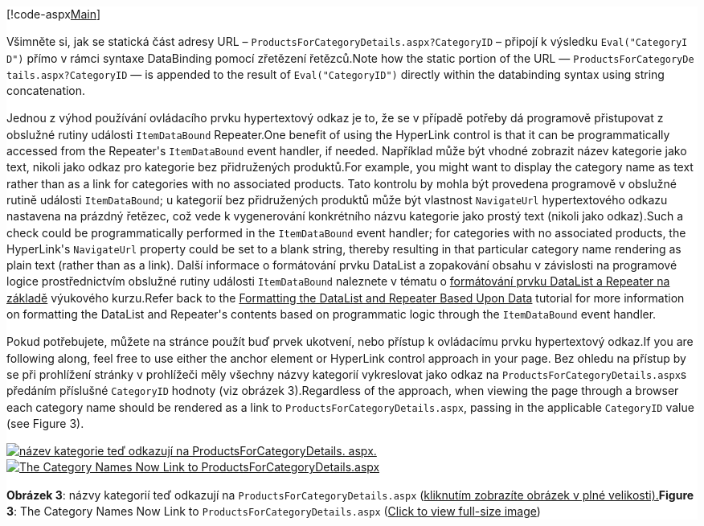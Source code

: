 [!code-aspx[Main](master-detail-filtering-acess-two-pages-datalist-vb/samples/sample3.aspx)]

<span data-ttu-id="3aaa5-147">Všimněte si, jak se statická část adresy URL – `ProductsForCategoryDetails.aspx?CategoryID` – připojí k výsledku `Eval("CategoryID")` přímo v rámci syntaxe DataBinding pomocí zřetězení řetězců.</span><span class="sxs-lookup"><span data-stu-id="3aaa5-147">Note how the static portion of the URL — `ProductsForCategoryDetails.aspx?CategoryID` — is appended to the result of `Eval("CategoryID")` directly within the databinding syntax using string concatenation.</span></span>

<span data-ttu-id="3aaa5-148">Jednou z výhod používání ovládacího prvku hypertextový odkaz je to, že se v případě potřeby dá programově přistupovat z obslužné rutiny události `ItemDataBound` Repeater.</span><span class="sxs-lookup"><span data-stu-id="3aaa5-148">One benefit of using the HyperLink control is that it can be programmatically accessed from the Repeater's `ItemDataBound` event handler, if needed.</span></span> <span data-ttu-id="3aaa5-149">Například může být vhodné zobrazit název kategorie jako text, nikoli jako odkaz pro kategorie bez přidružených produktů.</span><span class="sxs-lookup"><span data-stu-id="3aaa5-149">For example, you might want to display the category name as text rather than as a link for categories with no associated products.</span></span> <span data-ttu-id="3aaa5-150">Tato kontrolu by mohla být provedena programově v obslužné rutině události `ItemDataBound`; u kategorií bez přidružených produktů může být vlastnost `NavigateUrl` hypertextového odkazu nastavena na prázdný řetězec, což vede k vygenerování konkrétního názvu kategorie jako prostý text (nikoli jako odkaz).</span><span class="sxs-lookup"><span data-stu-id="3aaa5-150">Such a check could be programmatically performed in the `ItemDataBound` event handler; for categories with no associated products, the HyperLink's `NavigateUrl` property could be set to a blank string, thereby resulting in that particular category name rendering as plain text (rather than as a link).</span></span> <span data-ttu-id="3aaa5-151">Další informace o formátování prvku DataList a zopakování obsahu v závislosti na programové logice prostřednictvím obslužné rutiny události `ItemDataBound` naleznete v tématu o [formátování prvku DataList a Repeater na základě](../displaying-data-with-the-datalist-and-repeater/formatting-the-datalist-and-repeater-based-upon-data-vb.md) výukového kurzu.</span><span class="sxs-lookup"><span data-stu-id="3aaa5-151">Refer back to the [Formatting the DataList and Repeater Based Upon Data](../displaying-data-with-the-datalist-and-repeater/formatting-the-datalist-and-repeater-based-upon-data-vb.md) tutorial for more information on formatting the DataList and Repeater's contents based on programmatic logic through the `ItemDataBound` event handler.</span></span>

<span data-ttu-id="3aaa5-152">Pokud potřebujete, můžete na stránce použít buď prvek ukotvení, nebo přístup k ovládacímu prvku hypertextový odkaz.</span><span class="sxs-lookup"><span data-stu-id="3aaa5-152">If you are following along, feel free to use either the anchor element or HyperLink control approach in your page.</span></span> <span data-ttu-id="3aaa5-153">Bez ohledu na přístup by se při prohlížení stránky v prohlížeči měly všechny názvy kategorií vykreslovat jako odkaz na `ProductsForCategoryDetails.aspx`s předáním příslušné `CategoryID` hodnoty (viz obrázek 3).</span><span class="sxs-lookup"><span data-stu-id="3aaa5-153">Regardless of the approach, when viewing the page through a browser each category name should be rendered as a link to `ProductsForCategoryDetails.aspx`, passing in the applicable `CategoryID` value (see Figure 3).</span></span>

<span data-ttu-id="3aaa5-154">[![název kategorie teď odkazují na ProductsForCategoryDetails. aspx.](master-detail-filtering-acess-two-pages-datalist-vb/_static/image8.png)](master-detail-filtering-acess-two-pages-datalist-vb/_static/image7.png)</span><span class="sxs-lookup"><span data-stu-id="3aaa5-154">[![The Category Names Now Link to ProductsForCategoryDetails.aspx](master-detail-filtering-acess-two-pages-datalist-vb/_static/image8.png)](master-detail-filtering-acess-two-pages-datalist-vb/_static/image7.png)</span></span>

<span data-ttu-id="3aaa5-155">**Obrázek 3**: názvy kategorií teď odkazují na `ProductsForCategoryDetails.aspx` ([kliknutím zobrazíte obrázek v plné velikosti).](master-detail-filtering-acess-two-pages-datalist-vb/_static/image9.png)</span><span class="sxs-lookup"><span data-stu-id="3aaa5-155">**Figure 3**: The Category Names Now Link to `ProductsForCategoryDetails.aspx` ([Click to view full-size image](master-detail-filtering-acess-two-pages-datalist-vb/_static/image9.png))</span></span>
